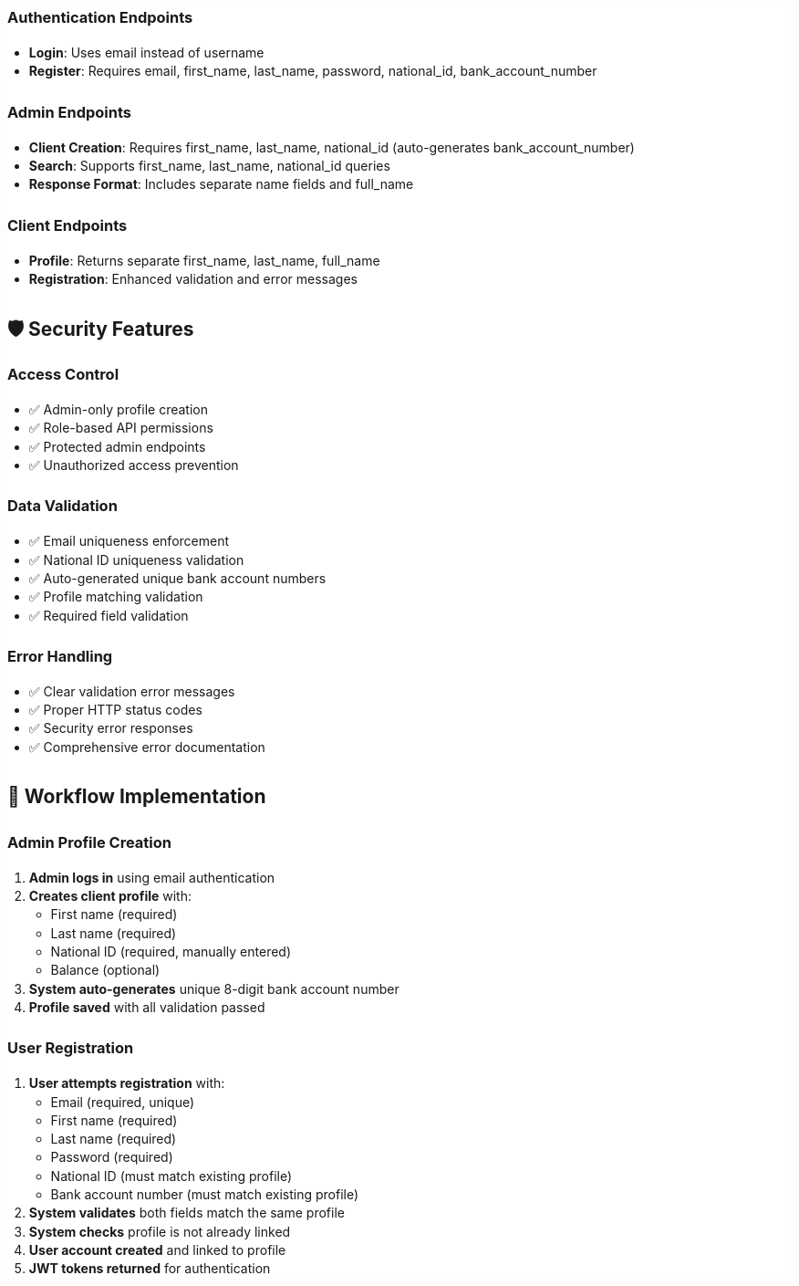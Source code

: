 ### Authentication Endpoints
- **Login**: Uses email instead of username
- **Register**: Requires email, first_name, last_name, password, national_id, bank_account_number

### Admin Endpoints
- **Client Creation**: Requires first_name, last_name, national_id (auto-generates bank_account_number)
- **Search**: Supports first_name, last_name, national_id queries
- **Response Format**: Includes separate name fields and full_name

### Client Endpoints
- **Profile**: Returns separate first_name, last_name, full_name
- **Registration**: Enhanced validation and error messages

## 🛡️ **Security Features**

### Access Control
- ✅ Admin-only profile creation
- ✅ Role-based API permissions
- ✅ Protected admin endpoints
- ✅ Unauthorized access prevention

### Data Validation
- ✅ Email uniqueness enforcement
- ✅ National ID uniqueness validation
- ✅ Auto-generated unique bank account numbers
- ✅ Profile matching validation
- ✅ Required field validation

### Error Handling
- ✅ Clear validation error messages
- ✅ Proper HTTP status codes
- ✅ Security error responses
- ✅ Comprehensive error documentation

## 🚀 **Workflow Implementation**

### Admin Profile Creation
1. **Admin logs in** using email authentication
2. **Creates client profile** with:
   - First name (required)
   - Last name (required)
   - National ID (required, manually entered)
   - Balance (optional)
3. **System auto-generates** unique 8-digit bank account number
4. **Profile saved** with all validation passed

### User Registration
1. **User attempts registration** with:
   - Email (required, unique)
   - First name (required)
   - Last name (required)
   - Password (required)
   - National ID (must match existing profile)
   - Bank account number (must match existing profile)
2. **System validates** both fields match the same profile
3. **System checks** profile is not already linked
4. **User account created** and linked to profile
5. **JWT tokens returned** for authentication
